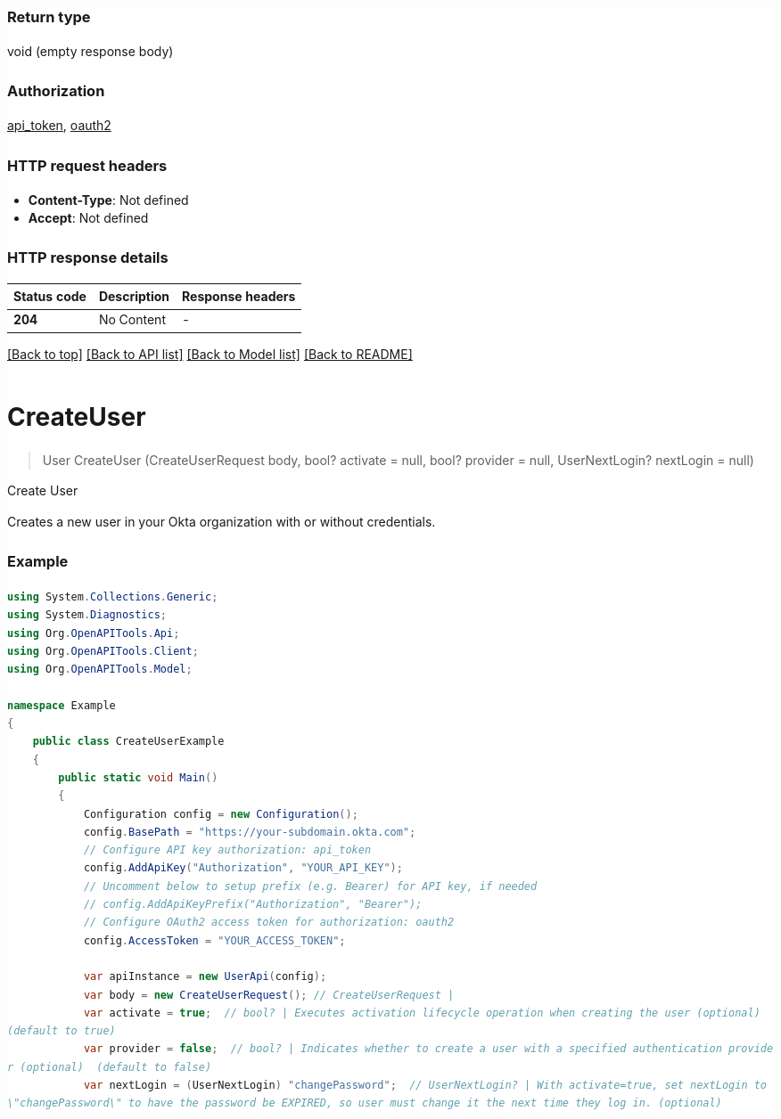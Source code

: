### Return type

void (empty response body)

### Authorization

[api_token](../README.md#api_token), [oauth2](../README.md#oauth2)

### HTTP request headers

 - **Content-Type**: Not defined
 - **Accept**: Not defined


### HTTP response details
| Status code | Description | Response headers |
|-------------|-------------|------------------|
| **204** | No Content |  -  |

[[Back to top]](#) [[Back to API list]](../README.md#documentation-for-api-endpoints) [[Back to Model list]](../README.md#documentation-for-models) [[Back to README]](../README.md)

<a name="createuser"></a>
# **CreateUser**
> User CreateUser (CreateUserRequest body, bool? activate = null, bool? provider = null, UserNextLogin? nextLogin = null)

Create User

Creates a new user in your Okta organization with or without credentials.

### Example
```csharp
using System.Collections.Generic;
using System.Diagnostics;
using Org.OpenAPITools.Api;
using Org.OpenAPITools.Client;
using Org.OpenAPITools.Model;

namespace Example
{
    public class CreateUserExample
    {
        public static void Main()
        {
            Configuration config = new Configuration();
            config.BasePath = "https://your-subdomain.okta.com";
            // Configure API key authorization: api_token
            config.AddApiKey("Authorization", "YOUR_API_KEY");
            // Uncomment below to setup prefix (e.g. Bearer) for API key, if needed
            // config.AddApiKeyPrefix("Authorization", "Bearer");
            // Configure OAuth2 access token for authorization: oauth2
            config.AccessToken = "YOUR_ACCESS_TOKEN";

            var apiInstance = new UserApi(config);
            var body = new CreateUserRequest(); // CreateUserRequest | 
            var activate = true;  // bool? | Executes activation lifecycle operation when creating the user (optional)  (default to true)
            var provider = false;  // bool? | Indicates whether to create a user with a specified authentication provider (optional)  (default to false)
            var nextLogin = (UserNextLogin) "changePassword";  // UserNextLogin? | With activate=true, set nextLogin to \"changePassword\" to have the password be EXPIRED, so user must change it the next time they log in. (optional) 
```